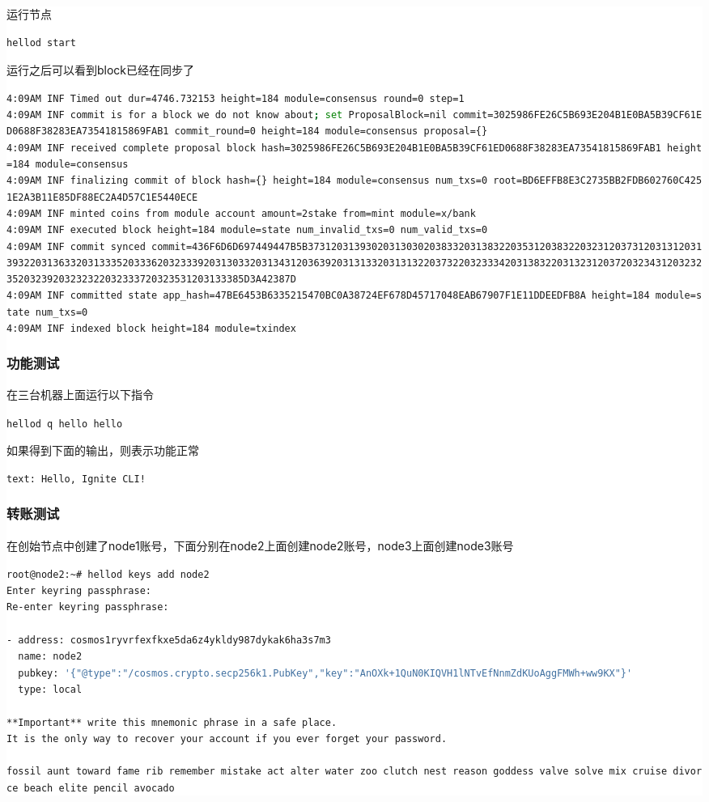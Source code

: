 运行节点

```bash
hellod start
```

运行之后可以看到block已经在同步了

```bash
4:09AM INF Timed out dur=4746.732153 height=184 module=consensus round=0 step=1
4:09AM INF commit is for a block we do not know about; set ProposalBlock=nil commit=3025986FE26C5B693E204B1E0BA5B39CF61ED0688F38283EA73541815869FAB1 commit_round=0 height=184 module=consensus proposal={}
4:09AM INF received complete proposal block hash=3025986FE26C5B693E204B1E0BA5B39CF61ED0688F38283EA73541815869FAB1 height=184 module=consensus
4:09AM INF finalizing commit of block hash={} height=184 module=consensus num_txs=0 root=BD6EFFB8E3C2735BB2FDB602760C4251E2A3B11E85DF88EC2A4D57C1E5440ECE
4:09AM INF minted coins from module account amount=2stake from=mint module=x/bank
4:09AM INF executed block height=184 module=state num_invalid_txs=0 num_valid_txs=0
4:09AM INF commit synced commit=436F6D6D697449447B5B3731203139302031303020383320313832203531203832203231203731203131203139322031363320313335203336203233392031303320313431203639203131332031313220373220323334203138322031323120372032343120323235203239203232322032333720323531203133385D3A42387D
4:09AM INF committed state app_hash=47BE6453B6335215470BC0A38724EF678D45717048EAB67907F1E11DDEEDFB8A height=184 module=state num_txs=0
4:09AM INF indexed block height=184 module=txindex
```

### 功能测试

在三台机器上面运行以下指令

```bash
hellod q hello hello
```

如果得到下面的输出，则表示功能正常

```bash
text: Hello, Ignite CLI!
```

### 转账测试

在创始节点中创建了node1账号，下面分别在node2上面创建node2账号，node3上面创建node3账号

```bash
root@node2:~# hellod keys add node2
Enter keyring passphrase:
Re-enter keyring passphrase:

- address: cosmos1ryvrfexfkxe5da6z4ykldy987dykak6ha3s7m3
  name: node2
  pubkey: '{"@type":"/cosmos.crypto.secp256k1.PubKey","key":"AnOXk+1QuN0KIQVH1lNTvEfNnmZdKUoAggFMWh+ww9KX"}'
  type: local

**Important** write this mnemonic phrase in a safe place.
It is the only way to recover your account if you ever forget your password.

fossil aunt toward fame rib remember mistake act alter water zoo clutch nest reason goddess valve solve mix cruise divorce beach elite pencil avocado
```

